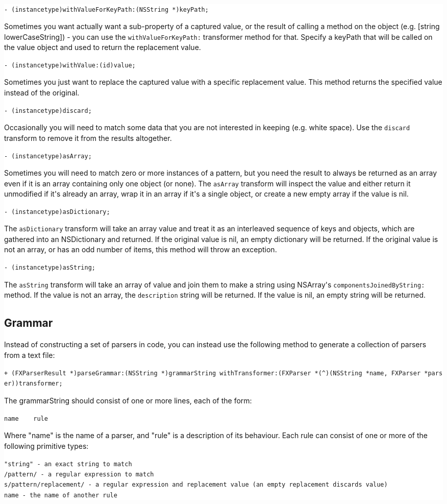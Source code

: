     - (instancetype)withValueForKeyPath:(NSString *)keyPath;
    
Sometimes you want actually want a sub-property of a captured value, or the result of calling a method on the object (e.g. [string lowerCaseString]) - you can use the `withValueForKeyPath:` transformer method for that. Specify a keyPath that will be called on the value object and used to return the replacement value. 
    
    - (instancetype)withValue:(id)value;
    
Sometimes you just want to replace the captured value with a specific replacement value. This method returns the specified value instead of the original. 
    
    - (instancetype)discard;
    
Occasionally you will need to match some data that you are not interested in keeping (e.g. white space). Use the `discard` transform to remove it from the results altogether.
    
    - (instancetype)asArray;
    
Sometimes you will need to match zero or more instances of a pattern, but you need the result to always be returned as an array even if it is an array containing only one object (or none). The `asArray` transform will inspect the value and either return it unmodified if it's already an array, wrap it in an array if it's a single object, or create a new empty array if the value is nil.
    
    - (instancetype)asDictionary;
    
The `asDictionary` transform will take an array value and treat it as an interleaved sequence of keys and objects, which are gathered into an NSDictionary and returned. If the original value is nil, an empty dictionary will be returned. If the original value is not an array, or has an odd number of items, this method will throw an exception.

    - (instancetype)asString;
    
The `asString` transform will take an array of value and join them to make a string using NSArray's `componentsJoinedByString:` method. If the value is not an array, the `description` string will be returned. If the value is nil, an empty string will be returned.

Grammar
--------

Instead of constructing a set of parsers in code, you can instead use the following method to generate a collection of parsers from a text file:

    + (FXParserResult *)parseGrammar:(NSString *)grammarString withTransformer:(FXParser *(^)(NSString *name, FXParser *parser))transformer;
    
The grammarString should consist of one or more lines, each of the form:

    name    rule
    
Where "name" is the name of a parser, and "rule" is a description of its behaviour. Each rule can consist of one or more of the following primitive types:

    "string" - an exact string to match
    /pattern/ - a regular expression to match
    s/pattern/replacement/ - a regular expression and replacement value (an empty replacement discards value)
    name - the name of another rule
    